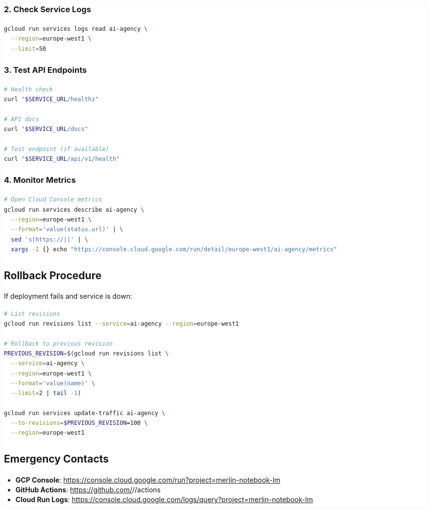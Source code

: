 ### 2. Check Service Logs
```bash
gcloud run services logs read ai-agency \
  --region=europe-west1 \
  --limit=50
```

### 3. Test API Endpoints
```bash
# Health check
curl "$SERVICE_URL/healthz"

# API docs
curl "$SERVICE_URL/docs"

# Test endpoint (if available)
curl "$SERVICE_URL/api/v1/health"
```

### 4. Monitor Metrics
```bash
# Open Cloud Console metrics
gcloud run services describe ai-agency \
  --region=europe-west1 \
  --format='value(status.url)' | \
  sed 's|https://||' | \
  xargs -I {} echo "https://console.cloud.google.com/run/detail/europe-west1/ai-agency/metrics"
```

## Rollback Procedure

If deployment fails and service is down:

```bash
# List revisions
gcloud run revisions list --service=ai-agency --region=europe-west1

# Rollback to previous revision
PREVIOUS_REVISION=$(gcloud run revisions list \
  --service=ai-agency \
  --region=europe-west1 \
  --format='value(name)' \
  --limit=2 | tail -1)

gcloud run services update-traffic ai-agency \
  --to-revisions=$PREVIOUS_REVISION=100 \
  --region=europe-west1
```

## Emergency Contacts

- **GCP Console**: https://console.cloud.google.com/run?project=merlin-notebook-lm
- **GitHub Actions**: https://github.com/<org>/<repo>/actions
- **Cloud Run Logs**: https://console.cloud.google.com/logs/query?project=merlin-notebook-lm
